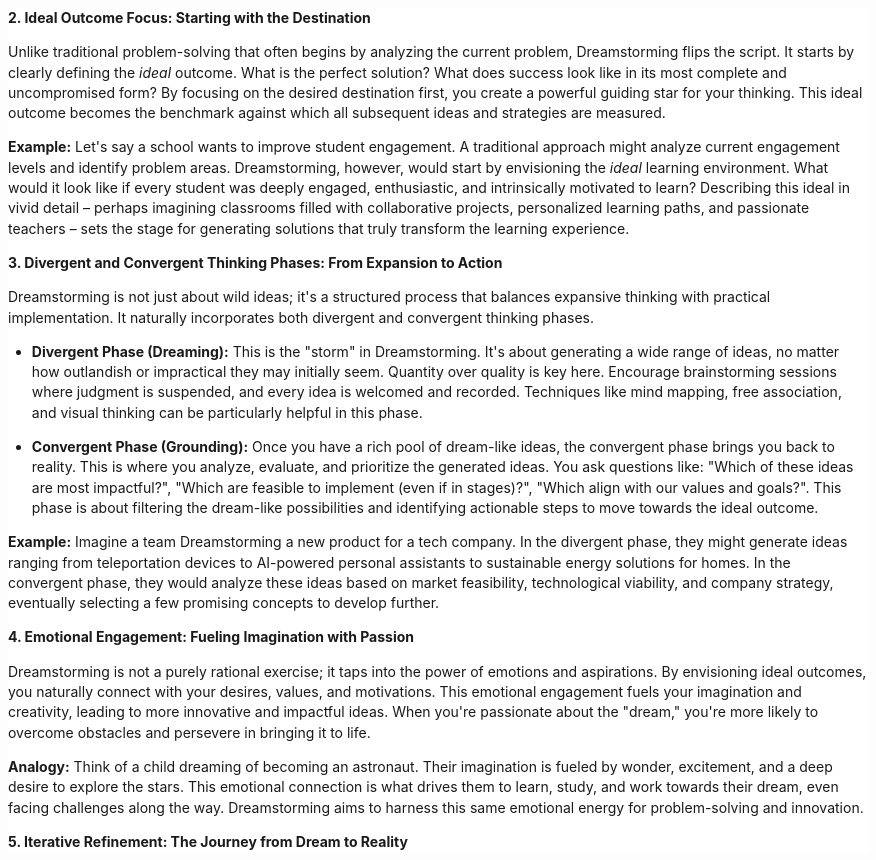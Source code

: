 **2. Ideal Outcome Focus: Starting with the Destination**

Unlike traditional problem-solving that often begins by analyzing the current problem, Dreamstorming flips the script. It starts by clearly defining the *ideal* outcome.  What is the perfect solution? What does success look like in its most complete and uncompromised form?  By focusing on the desired destination first, you create a powerful guiding star for your thinking.  This ideal outcome becomes the benchmark against which all subsequent ideas and strategies are measured.

**Example:**  Let's say a school wants to improve student engagement.  A traditional approach might analyze current engagement levels and identify problem areas. Dreamstorming, however, would start by envisioning the *ideal* learning environment. What would it look like if every student was deeply engaged, enthusiastic, and intrinsically motivated to learn?  Describing this ideal in vivid detail – perhaps imagining classrooms filled with collaborative projects, personalized learning paths, and passionate teachers – sets the stage for generating solutions that truly transform the learning experience.

**3. Divergent and Convergent Thinking Phases: From Expansion to Action**

Dreamstorming is not just about wild ideas; it's a structured process that balances expansive thinking with practical implementation.  It naturally incorporates both divergent and convergent thinking phases.

*   **Divergent Phase (Dreaming):** This is the "storm" in Dreamstorming.  It's about generating a wide range of ideas, no matter how outlandish or impractical they may initially seem.  Quantity over quality is key here.  Encourage brainstorming sessions where judgment is suspended, and every idea is welcomed and recorded.  Techniques like mind mapping, free association, and visual thinking can be particularly helpful in this phase.

*   **Convergent Phase (Grounding):** Once you have a rich pool of dream-like ideas, the convergent phase brings you back to reality.  This is where you analyze, evaluate, and prioritize the generated ideas.  You ask questions like: "Which of these ideas are most impactful?", "Which are feasible to implement (even if in stages)?", "Which align with our values and goals?".  This phase is about filtering the dream-like possibilities and identifying actionable steps to move towards the ideal outcome.

**Example:** Imagine a team Dreamstorming a new product for a tech company. In the divergent phase, they might generate ideas ranging from teleportation devices to AI-powered personal assistants to sustainable energy solutions for homes.  In the convergent phase, they would analyze these ideas based on market feasibility, technological viability, and company strategy, eventually selecting a few promising concepts to develop further.

**4. Emotional Engagement: Fueling Imagination with Passion**

Dreamstorming is not a purely rational exercise; it taps into the power of emotions and aspirations.  By envisioning ideal outcomes, you naturally connect with your desires, values, and motivations. This emotional engagement fuels your imagination and creativity, leading to more innovative and impactful ideas.  When you're passionate about the "dream," you're more likely to overcome obstacles and persevere in bringing it to life.

**Analogy:** Think of a child dreaming of becoming an astronaut. Their imagination is fueled by wonder, excitement, and a deep desire to explore the stars. This emotional connection is what drives them to learn, study, and work towards their dream, even facing challenges along the way.  Dreamstorming aims to harness this same emotional energy for problem-solving and innovation.

**5. Iterative Refinement: The Journey from Dream to Reality**
